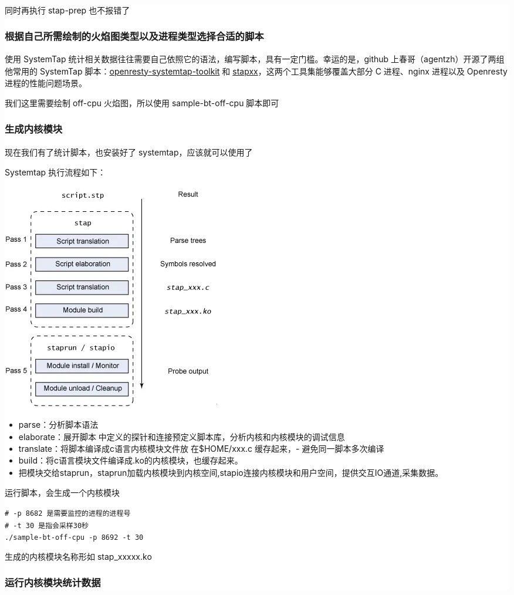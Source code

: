 同时再执行 stap-prep 也不报错了

### 根据自己所需绘制的火焰图类型以及进程类型选择合适的脚本

使用 SystemTap 统计相关数据往往需要自己依照它的语法，编写脚本，具有一定门槛。幸运的是，github 上春哥（agentzh）开源了两组他常用的 SystemTap 脚本：[openresty-systemtap-toolkit](https://github.com/openresty/openresty-systemtap-toolkit) 和 [stapxx](https://github.com/openresty/stapxx)，这两个工具集能够覆盖大部分 C 进程、nginx 进程以及 Openresty 进程的性能问题场景。

我们这里需要绘制 off-cpu 火焰图，所以使用 sample-bt-off-cpu 脚本即可

### 生成内核模块

现在我们有了统计脚本，也安装好了 systemtap，应该就可以使用了

Systemtap 执行流程如下：

![Systemtap执行流程](images/Systemtap执行流程.webp)

- parse：分析脚本语法
- elaborate：展开脚本 中定义的探针和连接预定义脚本库，分析内核和内核模块的调试信息
- translate：将脚本编译成c语言内核模块文件放 在$HOME/xxx.c 缓存起来，- 避免同一脚本多次编译
- build：将c语言模块文件编译成.ko的内核模块，也缓存起来。
- 把模块交给staprun，staprun加载内核模块到内核空间,stapio连接内核模块和用户空间，提供交互IO通道,采集数据。

运行脚本，会生成一个内核模块

```shell
# -p 8682 是需要监控的进程的进程号
# -t 30 是指会采样30秒
./sample-bt-off-cpu -p 8692 -t 30
```

生成的内核模块名称形如 stap_xxxxx.ko

### 运行内核模块统计数据
